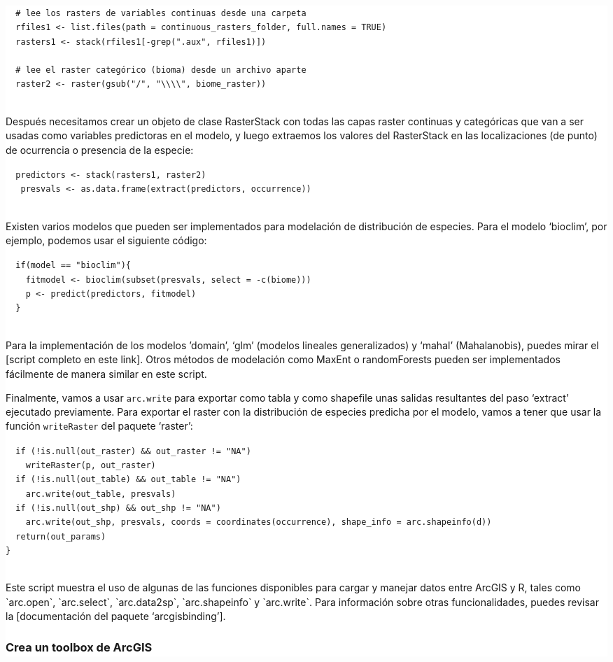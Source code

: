 ```
  # lee los rasters de variables continuas desde una carpeta
  rfiles1 <- list.files(path = continuous_rasters_folder, full.names = TRUE)  
  rasters1 <- stack(rfiles1[-grep(".aux", rfiles1)])

  # lee el raster categórico (bioma) desde un archivo aparte 
  raster2 <- raster(gsub("/", "\\\\", biome_raster))
```
<br>
Después necesitamos crear un objeto de clase RasterStack con todas las capas raster continuas y categóricas que van a ser usadas como variables predictoras en el modelo, y luego extraemos los valores del RasterStack en las localizaciones (de punto) de ocurrencia o presencia de la especie: 

```
  predictors <- stack(rasters1, raster2)
   presvals <- as.data.frame(extract(predictors, occurrence))
```
<br>
Existen varios modelos que pueden ser implementados para modelación de distribución de especies. Para el modelo ‘bioclim’, por ejemplo, podemos usar el siguiente código:  

```
  if(model == "bioclim"){
    fitmodel <- bioclim(subset(presvals, select = -c(biome)))
    p <- predict(predictors, fitmodel)
  }
```
<br>
Para la implementación de los modelos ’domain’, ‘glm’ (modelos lineales generalizados) y ‘mahal’ (Mahalanobis), puedes mirar el [script completo en este link]. Otros métodos de modelación como MaxEnt o randomForests pueden ser implementados fácilmente de manera similar en este script.

Finalmente, vamos a usar `arc.write` para exportar como tabla y como shapefile unas salidas resultantes del paso ‘extract’ ejecutado previamente. Para exportar el raster con la distribución de especies predicha por el modelo, vamos a tener que usar la función `writeRaster` del paquete ‘raster’: 

```
  if (!is.null(out_raster) && out_raster != "NA")
    writeRaster(p, out_raster)
  if (!is.null(out_table) && out_table != "NA")
    arc.write(out_table, presvals)
  if (!is.null(out_shp) && out_shp != "NA")
    arc.write(out_shp, presvals, coords = coordinates(occurrence), shape_info = arc.shapeinfo(d))
  return(out_params)
}

```
<br>
Este script muestra el uso de algunas de las funciones disponibles para cargar y manejar datos entre ArcGIS y R, tales como `arc.open`, `arc.select`, `arc.data2sp`, `arc.shapeinfo` y  `arc.write`. Para información sobre otras funcionalidades, puedes revisar la [documentación del paquete ‘arcgisbinding’].

### **Crea un toolbox de ArcGIS**


[https://r-arcgis.github.io/]: https://r-arcgis.github.io/
[r-sample-tools]:  https://github.com/R-ArcGIS/r-sample-tools
[dismo]: https://cran.r-project.org/web/packages/dismo/index.html
[r-bridge-install]: https://github.com/R-ArcGIS/r-bridge-install
[más reciente versión de un paquete de R llamado ‘arcgisbinding’]: https://github.com/R-ArcGIS/r-bridge/releases/latest
[archivo zip binario para Windows]: https://github.com/R-ArcGIS/r-bridge/releases/latest
[script completo en este link]: https://gist.github.com/amsantac/63884509591810bdd6d9fbafa407ae2e
[Species distribution modeling with R]: https://cran.r-project.org/web/packages/dismo/vignettes/sdm.pdf
[documentación del paquete ‘arcgisbinding’]: https://github.com/R-ArcGIS/r-bridge
[base de datos WorldClim]: http://www.worldclim.org/bioclim
[WWF]: http://www.worldwildlife.org/pages/conservation-science-data-and-tools
[en este link]: https://gist.github.com/amsantac/63884509591810bdd6d9fbafa407ae2e
[crear una interfaz gráfica para un script de R en QGIS]: /blog/en/2015/10/31/qgis-r.html
[Integración de QGIS y R: Un ejemplo con muestreo espacial estratificado]: /blog/en/2015/10/31/qgis-r.html